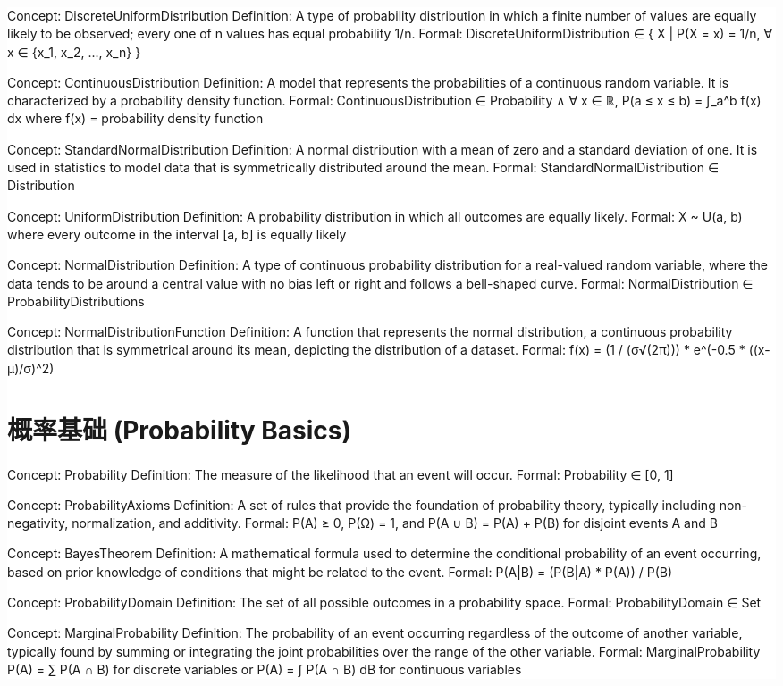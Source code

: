 Concept: DiscreteUniformDistribution
    Definition: A type of probability distribution in which a finite number of values are equally likely to be observed; every one of n values has equal probability 1/n.
    Formal: DiscreteUniformDistribution ∈ { X | P(X = x) = 1/n, ∀ x ∈ {x_1, x_2, ..., x_n} }

Concept: ContinuousDistribution
    Definition: A model that represents the probabilities of a continuous random variable. It is characterized by a probability density function.
    Formal: ContinuousDistribution ∈ Probability ∧ ∀ x ∈ ℝ, P(a ≤ x ≤ b) = ∫_a^b f(x) dx where f(x) = probability density function

Concept: StandardNormalDistribution
    Definition: A normal distribution with a mean of zero and a standard deviation of one. It is used in statistics to model data that is symmetrically distributed around the mean.
    Formal: StandardNormalDistribution ∈ Distribution

Concept: UniformDistribution
    Definition: A probability distribution in which all outcomes are equally likely.
    Formal: X ~ U(a, b) where every outcome in the interval [a, b] is equally likely

Concept: NormalDistribution
    Definition: A type of continuous probability distribution for a real-valued random variable, where the data tends to be around a central value with no bias left or right and follows a bell-shaped curve.
    Formal: NormalDistribution ∈ ProbabilityDistributions

Concept: NormalDistributionFunction
    Definition: A function that represents the normal distribution, a continuous probability distribution that is symmetrical around its mean, depicting the distribution of a dataset.
    Formal: f(x) = (1 / (σ√(2π))) * e^(-0.5 * ((x-μ)/σ)^2)

# 概率基础 (Probability Basics)
Concept: Probability
    Definition: The measure of the likelihood that an event will occur.
    Formal: Probability ∈ [0, 1]

Concept: ProbabilityAxioms
    Definition: A set of rules that provide the foundation of probability theory, typically including non-negativity, normalization, and additivity.
    Formal: P(A) ≥ 0, P(Ω) = 1, and P(A ∪ B) = P(A) + P(B) for disjoint events A and B

Concept: BayesTheorem
    Definition: A mathematical formula used to determine the conditional probability of an event occurring, based on prior knowledge of conditions that might be related to the event.
    Formal: P(A|B) = (P(B|A) * P(A)) / P(B)

Concept: ProbabilityDomain
    Definition: The set of all possible outcomes in a probability space.
    Formal: ProbabilityDomain ∈ Set

Concept: MarginalProbability
    Definition: The probability of an event occurring regardless of the outcome of another variable, typically found by summing or integrating the joint probabilities over the range of the other variable.
    Formal: MarginalProbability P(A) = ∑ P(A ∩ B) for discrete variables or P(A) = ∫ P(A ∩ B) dB for continuous variables
